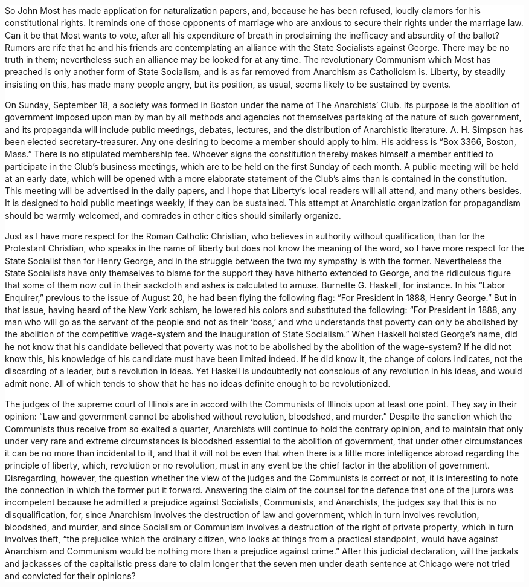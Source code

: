 So John Most has made application for naturalization papers, and, because he has been refused, loudly clamors for his constitutional rights. It reminds one of those opponents of marriage who are anxious to secure their rights under the marriage law. Can it be that Most wants to vote, after all his expenditure of breath in proclaiming the inefficacy and absurdity of the ballot? Rumors are rife that he and his friends are contemplating an alliance with the State Socialists against George. There may be no truth in them; nevertheless such an alliance may be looked for at any time. The revolutionary Communism which Most has preached is only another form of State Socialism, and is as far removed from Anarchism as Catholicism is. Liberty, by steadily insisting on this, has made many people angry, but its position, as usual, seems likely to be sustained by events.

On Sunday, September 18, a society was formed in Boston under the name of The Anarchists’ Club. Its purpose is the abolition of government imposed upon man by man by all methods and agencies not themselves partaking of the nature of such government, and its propaganda will include public meetings, debates, lectures, and the distribution of Anarchistic literature. A. H. Simpson has been elected secretary-treasurer. Any one desiring to become a member should apply to him. His address is “Box 3366, Boston, Mass.” There is no stipulated membership fee. Whoever signs the constitution thereby makes himself a member entitled to participate in the Club’s business meetings, which are to be held on the first Sunday of each month. A public meeting will be held at an early date, which will be opened with a more elaborate statement of the Club’s aims than is contained in the constitution. This meeting will be advertised in the daily papers, and I hope that Liberty’s local readers will all attend, and many others besides. It is designed to hold public meetings weekly, if they can be sustained. This attempt at Anarchistic organization for propagandism should be warmly welcomed, and comrades in other cities should similarly organize.

Just as I have more respect for the Roman Catholic Christian, who believes in authority without qualification, than for the Protestant Christian, who speaks in the name of liberty but does not know the meaning of the word, so I have more respect for the State Socialist than for Henry George, and in the struggle between the two my sympathy is with the former. Nevertheless the State Socialists have only themselves to blame for the support they have hitherto extended to George, and the ridiculous figure that some of them now cut in their sackcloth and ashes is calculated to amuse. Burnette G. Haskell, for instance. In his “Labor Enquirer,” previous to the issue of August 20, he had been flying the following flag: “For President in 1888, Henry George.” But in that issue, having heard of the New York schism, he lowered his colors and substituted the following: “For President in 1888, any man who will go as the servant of the people and not as their ‘boss,’ and who understands that poverty can only be abolished by the abolition of the competitive wage-system and the inauguration of State Socialism.” When Haskell hoisted George’s name, did he not know that his candidate believed that poverty was not to be abolished by the abolition of the wage-system? If he did not know this, his knowledge of his candidate must have been limited indeed. If he did know it, the change of colors indicates, not the discarding of a leader, but a revolution in ideas. Yet Haskell is undoubtedly not conscious of any revolution in his ideas, and would admit none. All of which tends to show that he has no ideas definite enough to be revolutionized.

The judges of the supreme court of Illinois are in accord with the Communists of Illinois upon at least one point. They say in their opinion: “Law and government cannot be abolished without revolution, bloodshed, and murder.” Despite the sanction which the Communists thus receive from so exalted a quarter, Anarchists will continue to hold the contrary opinion, and to maintain that only under very rare and extreme circumstances is bloodshed essential to the abolition of government, that under other circumstances it can be no more than incidental to it, and that it will not be even that when there is a little more intelligence abroad regarding the principle of liberty, which, revolution or no revolution, must in any event be the chief factor in the abolition of government. Disregarding, however, the question whether the view of the judges and the Communists is correct or not, it is interesting to note the connection in which the former put it forward. Answering the claim of the counsel for the defence that one of the jurors was incompetent because he admitted a prejudice against Socialists, Communists, and Anarchists, the judges say that this is no disqualification, for, since Anarchism involves the destruction of law and government, which in turn involves revolution, bloodshed, and murder, and since Socialism or Communism involves a destruction of the right of private property, which in turn involves theft, “the prejudice which the ordinary citizen, who looks at things from a practical standpoint, would have against Anarchism and Communism would be nothing more than a prejudice against crime.” After this judicial declaration, will the jackals and jackasses of the capitalistic press dare to claim longer that the seven men under death sentence at Chicago were not tried and convicted for their opinions?
